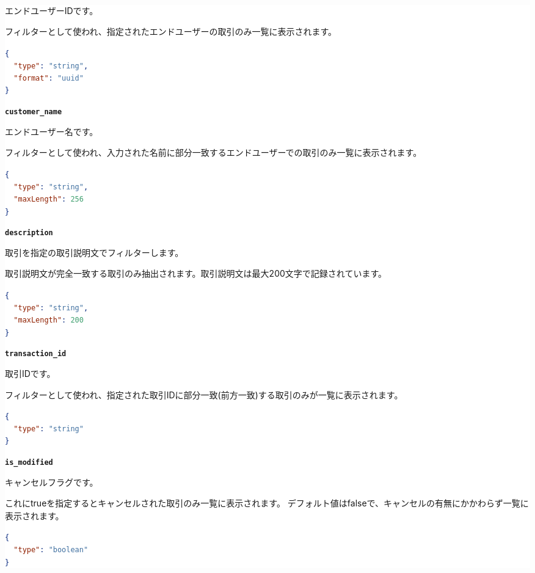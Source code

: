 
エンドユーザーIDです。

フィルターとして使われ、指定されたエンドユーザーの取引のみ一覧に表示されます。

```json
{
  "type": "string",
  "format": "uuid"
}
```

**`customer_name`** 
  

エンドユーザー名です。

フィルターとして使われ、入力された名前に部分一致するエンドユーザーでの取引のみ一覧に表示されます。

```json
{
  "type": "string",
  "maxLength": 256
}
```

**`description`** 
  

取引を指定の取引説明文でフィルターします。

取引説明文が完全一致する取引のみ抽出されます。取引説明文は最大200文字で記録されています。

```json
{
  "type": "string",
  "maxLength": 200
}
```

**`transaction_id`** 
  

取引IDです。

フィルターとして使われ、指定された取引IDに部分一致(前方一致)する取引のみが一覧に表示されます。

```json
{
  "type": "string"
}
```

**`is_modified`** 
  

キャンセルフラグです。

これにtrueを指定するとキャンセルされた取引のみ一覧に表示されます。
デフォルト値はfalseで、キャンセルの有無にかかわらず一覧に表示されます。

```json
{
  "type": "boolean"
}
```
